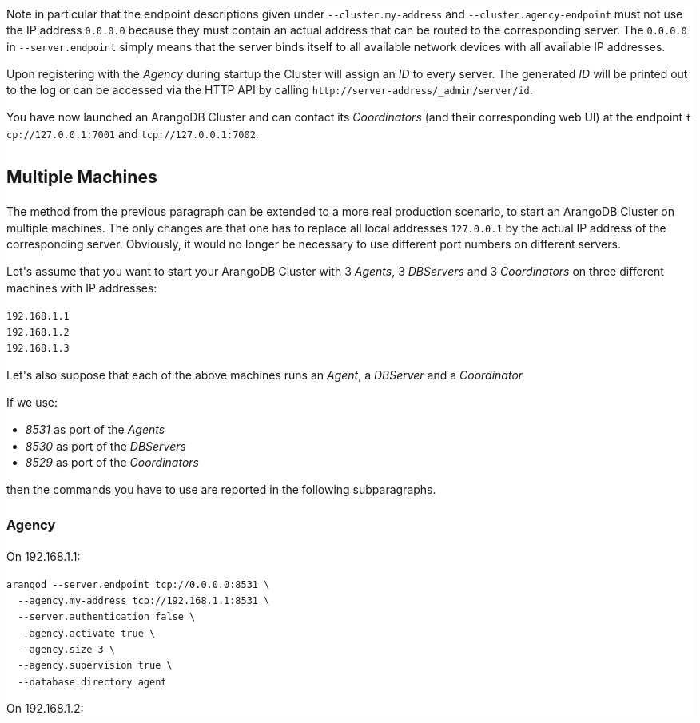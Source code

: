 Note in particular that the endpoint descriptions given under `--cluster.my-address`
and `--cluster.agency-endpoint` must not use the IP address `0.0.0.0` because they
must contain an actual address that can be routed to the corresponding server. The
`0.0.0.0` in `--server.endpoint` simply means that the server binds itself to all
available network devices with all available IP addresses.

Upon registering with the _Agency_ during startup the Cluster will assign an _ID_
to every server. The generated _ID_ will be printed out to the log or can be accessed
via the HTTP API by calling `http://server-address/_admin/server/id`.

You have now launched an ArangoDB Cluster and can contact its _Coordinators_ (and
their corresponding web UI) at the endpoint `tcp://127.0.0.1:7001` and `tcp://127.0.0.1:7002`.

Multiple Machines
-----------------

The method from the previous paragraph can be extended to a more real production scenario,
to start an ArangoDB Cluster on multiple machines. The only changes are that one
has to replace all local addresses `127.0.0.1` by the actual IP address of the
corresponding server. Obviously, it would no longer be necessary to use different port numbers
on different servers.

Let's assume that you want to start your ArangoDB Cluster with 3 _Agents_, 3 _DBServers_
and 3 _Coordinators_ on three different machines with IP addresses:

```
192.168.1.1
192.168.1.2
192.168.1.3
```

Let's also suppose that each of the above machines runs an _Agent_, a _DBServer_
and a _Coordinator_

If we use:

- _8531_ as port of the _Agents_
- _8530_ as port of the _DBServers_
- _8529_ as port of the _Coordinators_

then the commands you have to use are reported in the following subparagraphs.

### Agency
 
On 192.168.1.1:

```
arangod --server.endpoint tcp://0.0.0.0:8531 \
  --agency.my-address tcp://192.168.1.1:8531 \
  --server.authentication false \
  --agency.activate true \
  --agency.size 3 \
  --agency.supervision true \
  --database.directory agent 
```

On 192.168.1.2:
